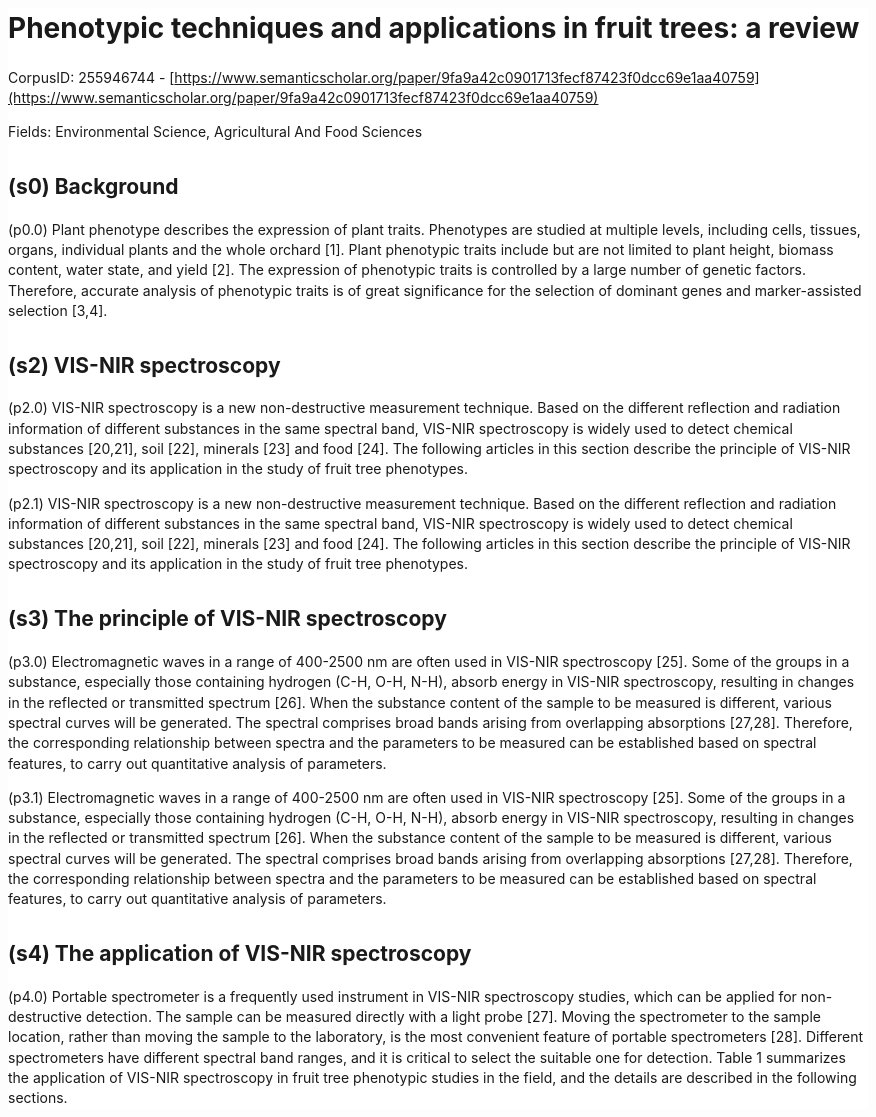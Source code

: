 # Phenotypic techniques and applications in fruit trees: a review

CorpusID: 255946744 - [https://www.semanticscholar.org/paper/9fa9a42c0901713fecf87423f0dcc69e1aa40759](https://www.semanticscholar.org/paper/9fa9a42c0901713fecf87423f0dcc69e1aa40759)

Fields: Environmental Science, Agricultural And Food Sciences

## (s0) Background
(p0.0) Plant phenotype describes the expression of plant traits. Phenotypes are studied at multiple levels, including cells, tissues, organs, individual plants and the whole orchard [1]. Plant phenotypic traits include but are not limited to plant height, biomass content, water state, and yield [2]. The expression of phenotypic traits is controlled by a large number of genetic factors. Therefore, accurate analysis of phenotypic traits is of great significance for the selection of dominant genes and marker-assisted selection [3,4].
## (s2) VIS-NIR spectroscopy
(p2.0) VIS-NIR spectroscopy is a new non-destructive measurement technique. Based on the different reflection and radiation information of different substances in the same spectral band, VIS-NIR spectroscopy is widely used to detect chemical substances [20,21], soil [22], minerals [23] and food [24]. The following articles in this section describe the principle of VIS-NIR spectroscopy and its application in the study of fruit tree phenotypes.

(p2.1) VIS-NIR spectroscopy is a new non-destructive measurement technique. Based on the different reflection and radiation information of different substances in the same spectral band, VIS-NIR spectroscopy is widely used to detect chemical substances [20,21], soil [22], minerals [23] and food [24]. The following articles in this section describe the principle of VIS-NIR spectroscopy and its application in the study of fruit tree phenotypes.
## (s3) The principle of VIS-NIR spectroscopy
(p3.0) Electromagnetic waves in a range of 400-2500 nm are often used in VIS-NIR spectroscopy [25]. Some of the groups in a substance, especially those containing hydrogen (C-H, O-H, N-H), absorb energy in VIS-NIR spectroscopy, resulting in changes in the reflected or transmitted spectrum [26]. When the substance content of the sample to be measured is different, various spectral curves will be generated. The spectral comprises broad bands arising from overlapping absorptions [27,28]. Therefore, the corresponding relationship between spectra and the parameters to be measured can be established based on spectral features, to carry out quantitative analysis of parameters.

(p3.1) Electromagnetic waves in a range of 400-2500 nm are often used in VIS-NIR spectroscopy [25]. Some of the groups in a substance, especially those containing hydrogen (C-H, O-H, N-H), absorb energy in VIS-NIR spectroscopy, resulting in changes in the reflected or transmitted spectrum [26]. When the substance content of the sample to be measured is different, various spectral curves will be generated. The spectral comprises broad bands arising from overlapping absorptions [27,28]. Therefore, the corresponding relationship between spectra and the parameters to be measured can be established based on spectral features, to carry out quantitative analysis of parameters.
## (s4) The application of VIS-NIR spectroscopy
(p4.0) Portable spectrometer is a frequently used instrument in VIS-NIR spectroscopy studies, which can be applied for non-destructive detection. The sample can be measured directly with a light probe [27]. Moving the spectrometer to the sample location, rather than moving the sample to the laboratory, is the most convenient feature of portable spectrometers [28]. Different spectrometers have different spectral band ranges, and it is critical to select the suitable one for detection. Table 1 summarizes the application of VIS-NIR spectroscopy in fruit tree phenotypic studies in the field, and the details are described in the following sections.
